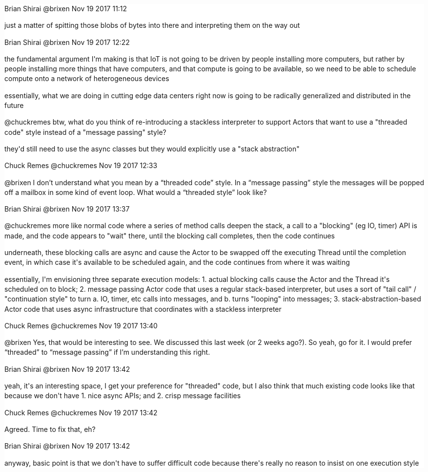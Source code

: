 Brian Shirai @brixen Nov 19 2017 11:12

just a matter of spitting those blobs of bytes into there and interpreting them on the way out

Brian Shirai @brixen Nov 19 2017 12:22

the fundamental argument I'm making is that IoT is not going to be driven by people installing more computers, but rather by people installing more things that have computers, and that compute is going to be available, so we need to be able to schedule compute onto a network of heterogeneous devices

essentially, what we are doing in cutting edge data centers right now is going to be radically generalized and distributed in the future

@chuckremes btw, what do you think of re-introducing a stackless interpreter to support Actors that want to use a "threaded code" style instead of a "message passing" style?

they'd still need to use the async classes but they would explicitly use a "stack abstraction"

Chuck Remes @chuckremes Nov 19 2017 12:33

@brixen I don’t understand what you mean by a “threaded code” style. In a “message passing” style the messages will be popped off a mailbox in some kind of event loop. What would a “threaded style” look like?

Brian Shirai @brixen Nov 19 2017 13:37

@chuckremes more like normal code where a series of method calls deepen the stack, a call to a "blocking" \(eg IO, timer\) API is made, and the code appears to "wait" there, until the blocking call completes, then the code continues

underneath, these blocking calls are async and cause the Actor to be swapped off the executing Thread until the completion event, in which case it's available to be scheduled again, and the code continues from where it was waiting

essentially, I'm envisioning three separate execution models: 1. actual blocking calls cause the Actor and the Thread it's scheduled on to block; 2. message passing Actor code that uses a regular stack-based interpreter, but uses a sort of "tail call" / "continuation style" to turn a. IO, timer, etc calls into messages, and b. turns "looping" into messages; 3. stack-abstraction-based Actor code that uses async infrastructure that coordinates with a stackless interpreter

Chuck Remes @chuckremes Nov 19 2017 13:40

@brixen Yes, that would be interesting to see. We discussed this last week \(or 2 weeks ago?\). So yeah, go for it. I would prefer “threaded” to “message passing” if I’m understanding this right.

Brian Shirai @brixen Nov 19 2017 13:42

yeah, it's an interesting space, I get your preference for "threaded" code, but I also think that much existing code looks like that because we don't have 1. nice async APIs; and 2. crisp message facilities

Chuck Remes @chuckremes Nov 19 2017 13:42

Agreed. Time to fix that, eh?

Brian Shirai @brixen Nov 19 2017 13:42

anyway, basic point is that we don't have to suffer difficult code because there's really no reason to insist on one execution style
